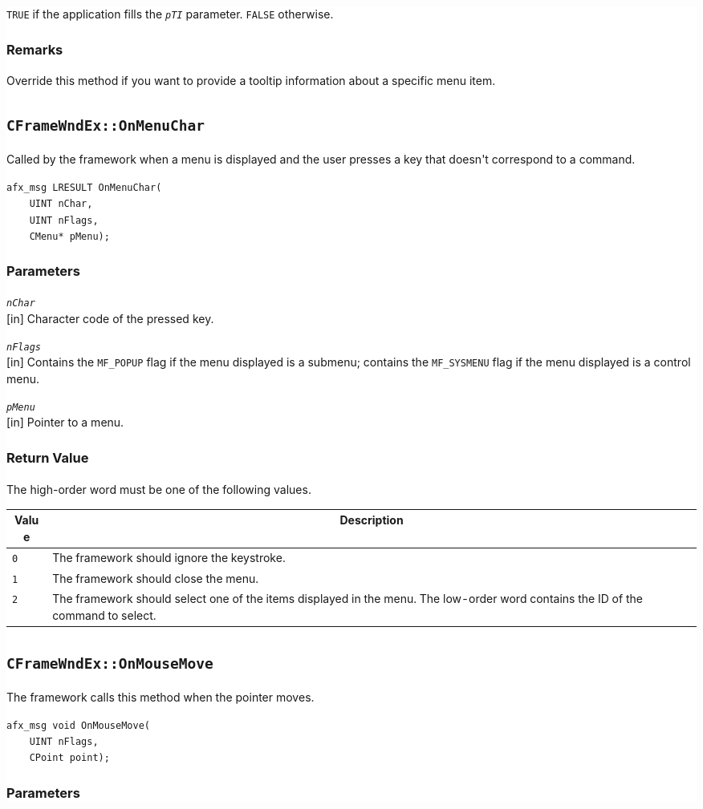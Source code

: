 `TRUE` if the application fills the *`pTI`* parameter. `FALSE` otherwise.

### Remarks

Override this method if you want to provide a tooltip information about a specific menu item.

## <a name="onmenuchar"></a> `CFrameWndEx::OnMenuChar`

Called by the framework when a menu is displayed and the user presses a key that doesn't correspond to a command.

```
afx_msg LRESULT OnMenuChar(
    UINT nChar,
    UINT nFlags,
    CMenu* pMenu);
```

### Parameters

*`nChar`*\
[in] Character code of the pressed key.

*`nFlags`*\
[in] Contains the `MF_POPUP` flag if the menu displayed is a submenu; contains the `MF_SYSMENU` flag if the menu displayed is a control menu.

*`pMenu`*\
[in] Pointer to a menu.

### Return Value

The high-order word must be one of the following values.

| Value | Description |
|--|--|
| `0` | The framework should ignore the keystroke. |
| `1` | The framework should close the menu. |
| `2` | The framework should select one of the items displayed in the menu. The low-order word contains the ID of the command to select. |

## <a name="onmousemove"></a> `CFrameWndEx::OnMouseMove`

The framework calls this method when the pointer moves.

```
afx_msg void OnMouseMove(
    UINT nFlags,
    CPoint point);
```

### Parameters
